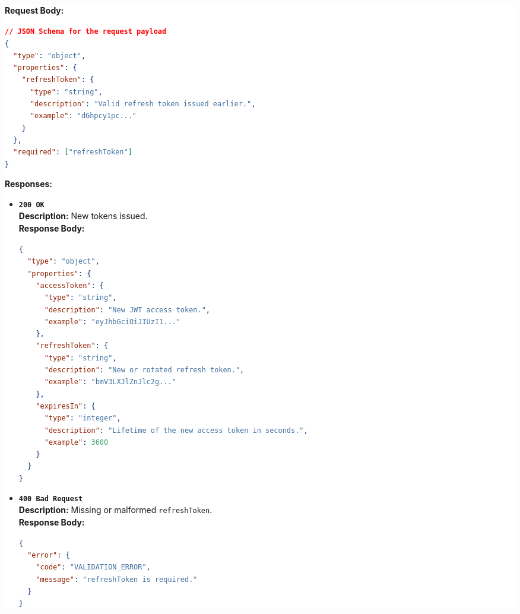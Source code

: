 **Request Body:**
```json
// JSON Schema for the request payload
{
  "type": "object",
  "properties": {
    "refreshToken": {
      "type": "string",
      "description": "Valid refresh token issued earlier.",
      "example": "dGhpcy1pc..."
    }
  },
  "required": ["refreshToken"]
}
```

**Responses:**

- **`200 OK`**  
  **Description:** New tokens issued.  
  **Response Body:**
  ```json
  {
    "type": "object",
    "properties": {
      "accessToken": {
        "type": "string",
        "description": "New JWT access token.",
        "example": "eyJhbGciOiJIUzI1..."
      },
      "refreshToken": {
        "type": "string",
        "description": "New or rotated refresh token.",
        "example": "bmV3LXJlZnJlc2g..."
      },
      "expiresIn": {
        "type": "integer",
        "description": "Lifetime of the new access token in seconds.",
        "example": 3600
      }
    }
  }
  ```

- **`400 Bad Request`**  
  **Description:** Missing or malformed `refreshToken`.  
  **Response Body:**
  ```json
  {
    "error": {
      "code": "VALIDATION_ERROR",
      "message": "refreshToken is required."
    }
  }
  ```
